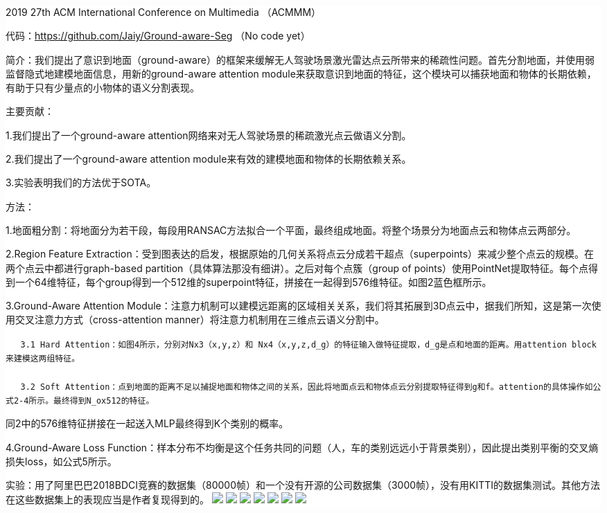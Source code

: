 2019 27th ACM International Conference on Multimedia （ACMMM）

代码：https://github.com/Jaiy/Ground-aware-Seg          （No code yet）

简介：我们提出了意识到地面（ground-aware）的框架来缓解无人驾驶场景激光雷达点云所带来的稀疏性问题。首先分割地面，并使用弱监督隐式地建模地面信息，用新的ground-aware attention module来获取意识到地面的特征，这个模块可以捕获地面和物体的长期依赖，有助于只有少量点的小物体的语义分割表现。

主要贡献：

1.我们提出了一个ground-aware attention网络来对无人驾驶场景的稀疏激光点云做语义分割。

2.我们提出了一个ground-aware attention module来有效的建模地面和物体的长期依赖关系。

3.实验表明我们的方法优于SOTA。

方法：

1.地面粗分割：将地面分为若干段，每段用RANSAC方法拟合一个平面，最终组成地面。将整个场景分为地面点云和物体点云两部分。

2.Region Feature Extraction：受到图表达的启发，根据原始的几何关系将点云分成若干超点（superpoints）来减少整个点云的规模。在两个点云中都进行graph-based partition（具体算法那没有细讲）。之后对每个点簇（group of points）使用PointNet提取特征。每个点得到一个64维特征，每个group得到一个512维的superpoint特征，拼接在一起得到576维特征。如图2蓝色框所示。

3.Ground-Aware Attention Module：注意力机制可以建模远距离的区域相关关系，我们将其拓展到3D点云中，据我们所知，这是第一次使用交叉注意力方式（cross-attention manner）将注意力机制用在三维点云语义分割中。

       3.1 Hard Attention：如图4所示，分别对Nx3（x,y,z）和 Nx4（x,y,z,d_g）的特征输入做特征提取，d_g是点和地面的距离。用attention block来建模这两组特征。
    
       3.2 Soft Attention：点到地面的距离不足以捕捉地面和物体之间的关系，因此将地面点云和物体点云分别提取特征得到g和f。attention的具体操作如公式2-4所示。最终得到N_ox512的特征。

同2中的576维特征拼接在一起送入MLP最终得到K个类别的概率。

4.Ground-Aware Loss Function：样本分布不均衡是这个任务共同的问题（人，车的类别远远小于背景类别），因此提出类别平衡的交叉熵损失loss，如公式5所示。

实验：用了阿里巴巴2018BDCI竞赛的数据集（80000帧）和一个没有开源的公司数据集（3000帧），没有用KITTI的数据集测试。其他方法在这些数据集上的表现应当是作者复现得到的。
![](https://ask.qcloudimg.com/http-save/yehe-5926470/tncvcvi40m.jpeg?imageView2/2/w/1620)
![](https://ask.qcloudimg.com/http-save/yehe-5926470/fmtll70b0g.jpeg?imageView2/2/w/1620)
![](https://ask.qcloudimg.com/http-save/yehe-5926470/ghqpl89uvg.png?imageView2/2/w/1620)
![](https://ask.qcloudimg.com/http-save/yehe-5926470/bkxer52b3l.png?imageView2/2/w/1620)
![](https://ask.qcloudimg.com/http-save/yehe-5926470/3susk4wm6n.png?imageView2/2/w/1620)
![](https://ask.qcloudimg.com/http-save/yehe-5926470/uz6h5des4p.png?imageView2/2/w/1620)
![](https://ask.qcloudimg.com/http-save/yehe-5926470/5e9hilrexq.jpeg?imageView2/2/w/1620)

